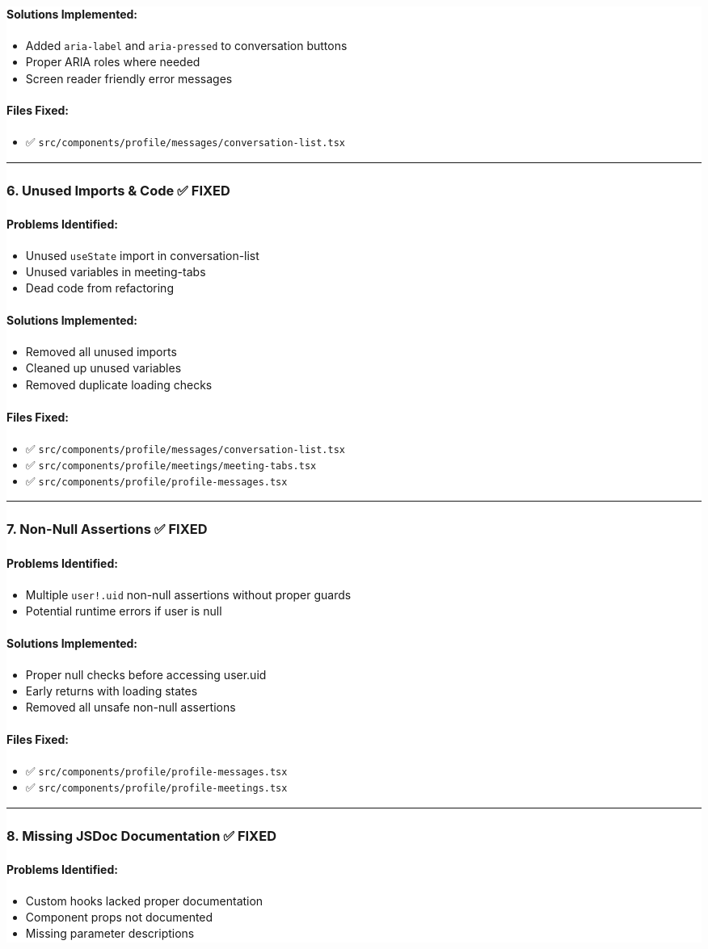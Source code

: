 #### **Solutions Implemented:**
- Added `aria-label` and `aria-pressed` to conversation buttons
- Proper ARIA roles where needed
- Screen reader friendly error messages

#### **Files Fixed:**
- ✅ `src/components/profile/messages/conversation-list.tsx`

---

### **6. Unused Imports & Code** ✅ FIXED

#### **Problems Identified:**
- Unused `useState` import in conversation-list
- Unused variables in meeting-tabs
- Dead code from refactoring

#### **Solutions Implemented:**
- Removed all unused imports
- Cleaned up unused variables
- Removed duplicate loading checks

#### **Files Fixed:**
- ✅ `src/components/profile/messages/conversation-list.tsx`
- ✅ `src/components/profile/meetings/meeting-tabs.tsx`
- ✅ `src/components/profile/profile-messages.tsx`

---

### **7. Non-Null Assertions** ✅ FIXED

#### **Problems Identified:**
- Multiple `user!.uid` non-null assertions without proper guards
- Potential runtime errors if user is null

#### **Solutions Implemented:**
- Proper null checks before accessing user.uid
- Early returns with loading states
- Removed all unsafe non-null assertions

#### **Files Fixed:**
- ✅ `src/components/profile/profile-messages.tsx`
- ✅ `src/components/profile/profile-meetings.tsx`

---

### **8. Missing JSDoc Documentation** ✅ FIXED

#### **Problems Identified:**
- Custom hooks lacked proper documentation
- Component props not documented
- Missing parameter descriptions
